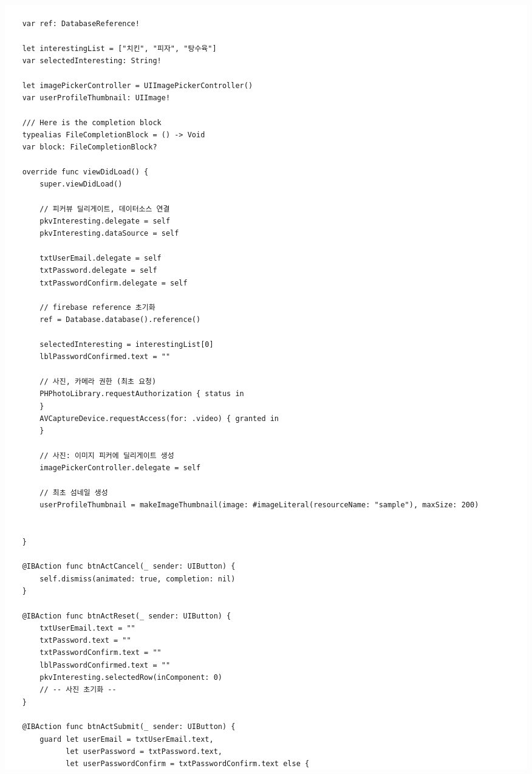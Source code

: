 ```
    
    var ref: DatabaseReference!
    
    let interestingList = ["치킨", "피자", "탕수육"]
    var selectedInteresting: String!
    
    let imagePickerController = UIImagePickerController()
    var userProfileThumbnail: UIImage!
    
    /// Here is the completion block
    typealias FileCompletionBlock = () -> Void
    var block: FileCompletionBlock?
    
    override func viewDidLoad() {
        super.viewDidLoad()
        
        // 피커뷰 딜리게이트, 데이터소스 연결
        pkvInteresting.delegate = self
        pkvInteresting.dataSource = self
        
        txtUserEmail.delegate = self
        txtPassword.delegate = self
        txtPasswordConfirm.delegate = self
        
        // firebase reference 초기화
        ref = Database.database().reference()
        
        selectedInteresting = interestingList[0]
        lblPasswordConfirmed.text = ""
        
        // 사진, 카메라 권한 (최초 요청)
        PHPhotoLibrary.requestAuthorization { status in
        }
        AVCaptureDevice.requestAccess(for: .video) { granted in
        }
        
        // 사진: 이미지 피커에 딜리게이트 생성
        imagePickerController.delegate = self
        
        // 최초 섬네일 생성
        userProfileThumbnail = makeImageThumbnail(image: #imageLiteral(resourceName: "sample"), maxSize: 200)
        

    }
    
    @IBAction func btnActCancel(_ sender: UIButton) {
        self.dismiss(animated: true, completion: nil)
    }
    
    @IBAction func btnActReset(_ sender: UIButton) {
        txtUserEmail.text = ""
        txtPassword.text = ""
        txtPasswordConfirm.text = ""
        lblPasswordConfirmed.text = ""
        pkvInteresting.selectedRow(inComponent: 0)
        // -- 사진 초기화 --
    }
    
    @IBAction func btnActSubmit(_ sender: UIButton) {
        guard let userEmail = txtUserEmail.text,
              let userPassword = txtPassword.text,
              let userPasswordConfirm = txtPasswordConfirm.text else {
```